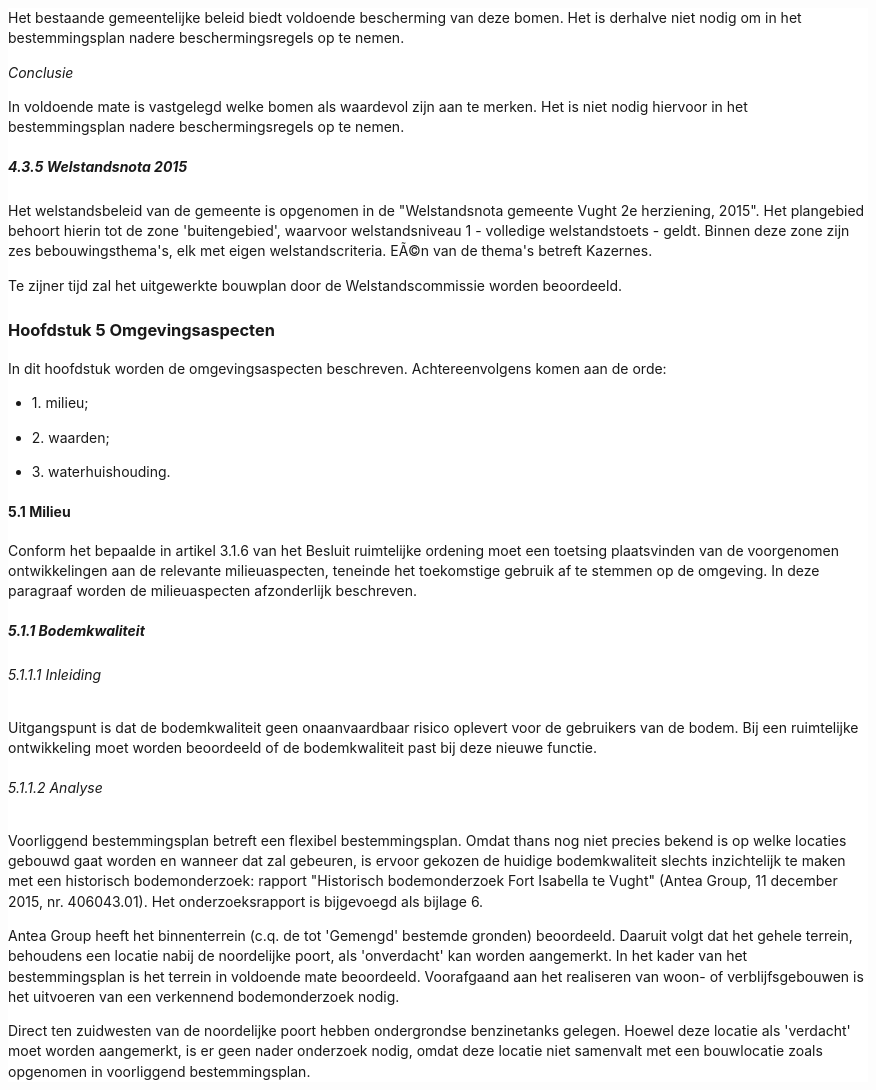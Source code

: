 Het bestaande gemeentelijke beleid biedt voldoende bescherming van deze bomen. Het is derhalve niet nodig om in het bestemmingsplan nadere beschermingsregels op te nemen.

*Conclusie*

In voldoende mate is vastgelegd welke bomen als waardevol zijn aan te merken. Het is niet nodig hiervoor in het bestemmingsplan nadere beschermingsregels op te nemen.

##### 4\.3\.5 Welstandsnota 2015

Het welstandsbeleid van de gemeente is opgenomen in de "Welstandsnota gemeente Vught 2e herziening, 2015". Het plangebied behoort hierin tot de zone 'buitengebied', waarvoor welstandsniveau 1 \- volledige welstandstoets \- geldt. Binnen deze zone zijn zes bebouwingsthema's, elk met eigen welstandscriteria. EÃ©n van de thema's betreft Kazernes.

Te zijner tijd zal het uitgewerkte bouwplan door de Welstandscommissie worden beoordeeld.

### Hoofdstuk 5 Omgevingsaspecten

In dit hoofdstuk worden de omgevingsaspecten beschreven. Achtereenvolgens komen aan de orde:

* 1\. milieu;

* 2\. waarden;

* 3\. waterhuishouding.

#### 5\.1 Milieu

Conform het bepaalde in artikel 3\.1\.6 van het Besluit ruimtelijke ordening moet een toetsing plaatsvinden van de voorgenomen ontwikkelingen aan de relevante milieuaspecten, teneinde het toekomstige gebruik af te stemmen op de omgeving. In deze paragraaf worden de milieuaspecten afzonderlijk beschreven.

##### 5\.1\.1 Bodemkwaliteit

###### 5\.1\.1\.1 Inleiding

Uitgangspunt is dat de bodemkwaliteit geen onaanvaardbaar risico oplevert voor de gebruikers van de bodem. Bij een ruimtelijke ontwikkeling moet worden beoordeeld of de bodemkwaliteit past bij deze nieuwe functie.

###### 5\.1\.1\.2 Analyse

Voorliggend bestemmingsplan betreft een flexibel bestemmingsplan. Omdat thans nog niet precies bekend is op welke locaties gebouwd gaat worden en wanneer dat zal gebeuren, is ervoor gekozen de huidige bodemkwaliteit slechts inzichtelijk te maken met een historisch bodemonderzoek: rapport "Historisch bodemonderzoek Fort Isabella te Vught" (Antea Group, 11 december 2015, nr. 406043\.01\). Het onderzoeksrapport is bijgevoegd als bijlage 6.

Antea Group heeft het binnenterrein (c.q. de tot 'Gemengd' bestemde gronden) beoordeeld. Daaruit volgt dat het gehele terrein, behoudens een locatie nabij de noordelijke poort, als 'onverdacht' kan worden aangemerkt. In het kader van het bestemmingsplan is het terrein in voldoende mate beoordeeld. Voorafgaand aan het realiseren van woon\- of verblijfsgebouwen is het uitvoeren van een verkennend bodemonderzoek nodig.

Direct ten zuidwesten van de noordelijke poort hebben ondergrondse benzinetanks gelegen. Hoewel deze locatie als 'verdacht' moet worden aangemerkt, is er geen nader onderzoek nodig, omdat deze locatie niet samenvalt met een bouwlocatie zoals opgenomen in voorliggend bestemmingsplan.
